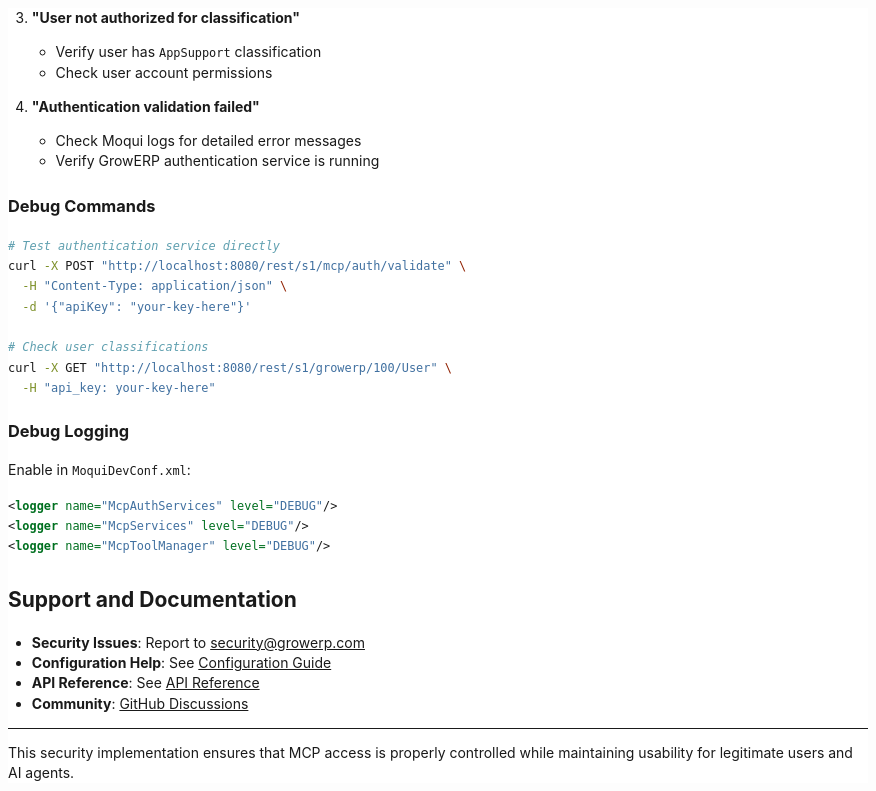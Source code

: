 3. **"User not authorized for classification"**
   - Verify user has `AppSupport` classification
   - Check user account permissions

4. **"Authentication validation failed"**
   - Check Moqui logs for detailed error messages
   - Verify GrowERP authentication service is running

### Debug Commands
```bash
# Test authentication service directly
curl -X POST "http://localhost:8080/rest/s1/mcp/auth/validate" \
  -H "Content-Type: application/json" \
  -d '{"apiKey": "your-key-here"}'

# Check user classifications
curl -X GET "http://localhost:8080/rest/s1/growerp/100/User" \
  -H "api_key: your-key-here"
```

### Debug Logging
Enable in `MoquiDevConf.xml`:
```xml
<logger name="McpAuthServices" level="DEBUG"/>
<logger name="McpServices" level="DEBUG"/>
<logger name="McpToolManager" level="DEBUG"/>
```

## Support and Documentation

- **Security Issues**: Report to security@growerp.com
- **Configuration Help**: See [Configuration Guide](configuration.md)
- **API Reference**: See [API Reference](api-reference.md)
- **Community**: [GitHub Discussions](https://github.com/growerp/growerp/discussions)

---

This security implementation ensures that MCP access is properly controlled while maintaining usability for legitimate users and AI agents.
